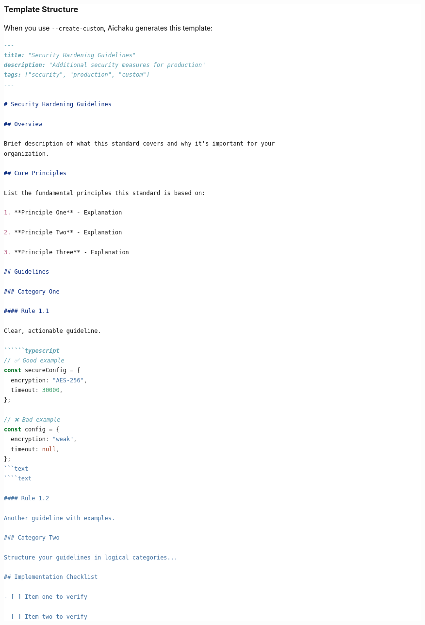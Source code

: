 ### Template Structure

When you use `--create-custom`, Aichaku generates this template:

```````markdown
---
title: "Security Hardening Guidelines"
description: "Additional security measures for production"
tags: ["security", "production", "custom"]
---

# Security Hardening Guidelines

## Overview

Brief description of what this standard covers and why it's important for your
organization.

## Core Principles

List the fundamental principles this standard is based on:

1. **Principle One** - Explanation

2. **Principle Two** - Explanation

3. **Principle Three** - Explanation

## Guidelines

### Category One

#### Rule 1.1

Clear, actionable guideline.

``````typescript
// ✅ Good example
const secureConfig = {
  encryption: "AES-256",
  timeout: 30000,
};

// ❌ Bad example
const config = {
  encryption: "weak",
  timeout: null,
};
```text
````text

#### Rule 1.2

Another guideline with examples.

### Category Two

Structure your guidelines in logical categories...

## Implementation Checklist

- [ ] Item one to verify

- [ ] Item two to verify

```````